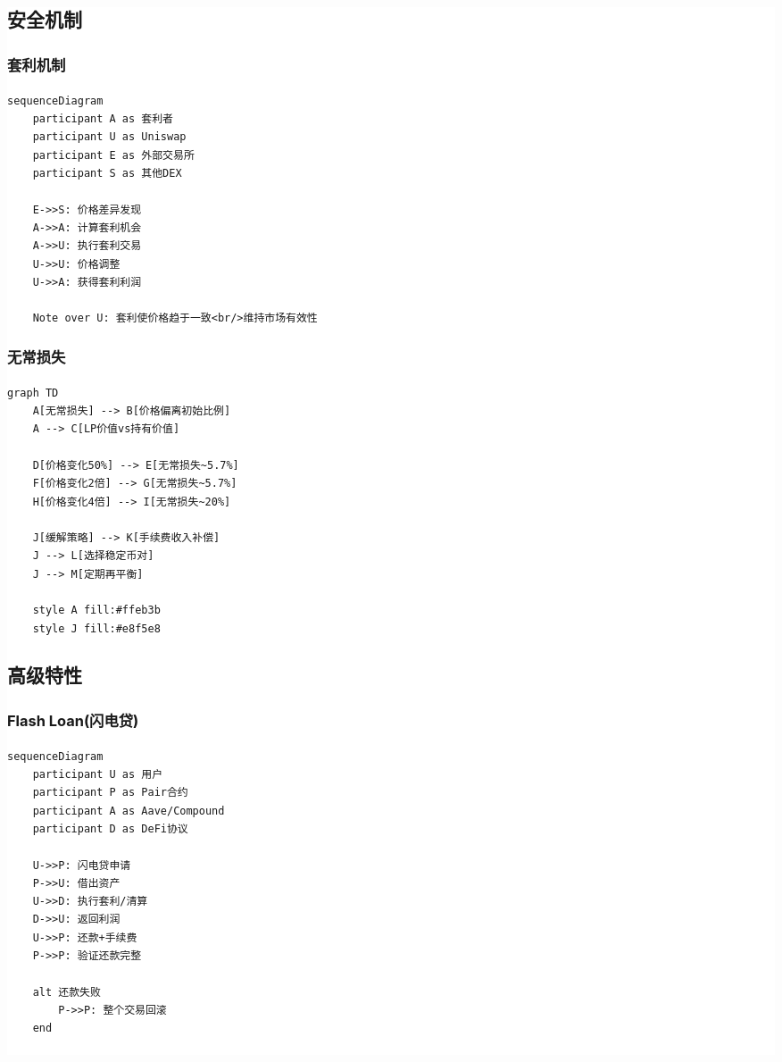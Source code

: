 ```mermaid
```

## 安全机制

### 套利机制

```mermaid
sequenceDiagram
    participant A as 套利者
    participant U as Uniswap
    participant E as 外部交易所
    participant S as 其他DEX
    
    E->>S: 价格差异发现
    A->>A: 计算套利机会
    A->>U: 执行套利交易
    U->>U: 价格调整
    U->>A: 获得套利利润
    
    Note over U: 套利使价格趋于一致<br/>维持市场有效性
```

### 无常损失

```mermaid
graph TD
    A[无常损失] --> B[价格偏离初始比例]
    A --> C[LP价值vs持有价值]
    
    D[价格变化50%] --> E[无常损失~5.7%]
    F[价格变化2倍] --> G[无常损失~5.7%]
    H[价格变化4倍] --> I[无常损失~20%]
    
    J[缓解策略] --> K[手续费收入补偿]
    J --> L[选择稳定币对]
    J --> M[定期再平衡]
    
    style A fill:#ffeb3b
    style J fill:#e8f5e8
```

## 高级特性

### Flash Loan(闪电贷)

```mermaid
sequenceDiagram
    participant U as 用户
    participant P as Pair合约
    participant A as Aave/Compound
    participant D as DeFi协议
    
    U->>P: 闪电贷申请
    P->>U: 借出资产
    U->>D: 执行套利/清算
    D->>U: 返回利润
    U->>P: 还款+手续费
    P->>P: 验证还款完整
    
    alt 还款失败
        P->>P: 整个交易回滚
    end
    
```